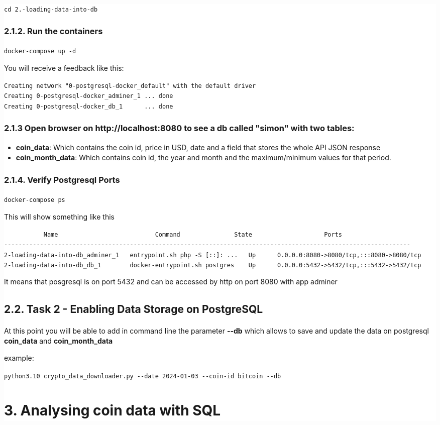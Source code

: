 ```
cd 2.-loading-data-into-db
```
### 2.1.2. Run the containers

```
docker-compose up -d
```

You will receive a feedback like this:
``````
Creating network "0-postgresql-docker_default" with the default driver
Creating 0-postgresql-docker_adminer_1 ... done
Creating 0-postgresql-docker_db_1      ... done
``````
### 2.1.3 Open browser on http://localhost:8080 to see a db called "simon" with two tables: 

* **coin_data**: Which contains the coin id, price in USD, date and a field that stores the whole API JSON response
* **coin_month_data**: Which contains coin id, the year and month and the maximum/minimum values for that period.

### 2.1.4. Verify Postgresql Ports

```
docker-compose ps
```

This will show something like this 

``````
           Name                           Command               State                    Ports                  
-----------------------------------------------------------------------------------------------------------------
2-loading-data-into-db_adminer_1   entrypoint.sh php -S [::]: ...   Up      0.0.0.0:8080->8080/tcp,:::8080->8080/tcp
2-loading-data-into-db_db_1        docker-entrypoint.sh postgres    Up      0.0.0.0:5432->5432/tcp,:::5432->5432/tcp
``````
It means that posgresql is on port 5432 and can be accessed by http on port 8080 with app adminer 


## 2.2. Task 2 - Enabling Data Storage on PostgreSQL

At this point you will be able to add in command line the parameter **--db** which allows to save and update the data on postgresql **coin_data** and **coin_month_data** 

example:
```
python3.10 crypto_data_downloader.py --date 2024-01-03 --coin-id bitcoin --db
```


# 3. Analysing coin data with SQL

